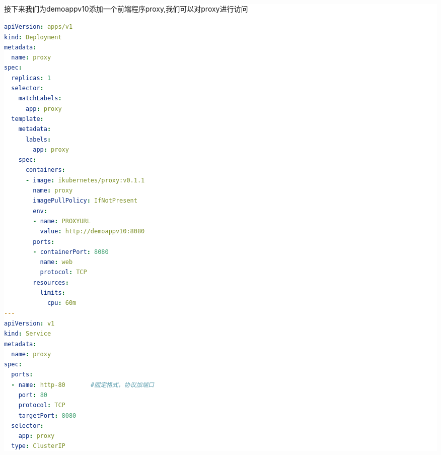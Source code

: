 ```yaml
```

接下来我们为demoappv10添加一个前端程序proxy,我们可以对proxy进行访问

```yaml
apiVersion: apps/v1
kind: Deployment
metadata:
  name: proxy
spec:
  replicas: 1
  selector:
    matchLabels:
      app: proxy
  template:
    metadata: 
      labels:
        app: proxy
    spec:
      containers:
      - image: ikubernetes/proxy:v0.1.1
        name: proxy
        imagePullPolicy: IfNotPresent
        env:
        - name: PROXYURL
          value: http://demoappv10:8080
        ports:
        - containerPort: 8080
          name: web
          protocol: TCP
        resources:
          limits:
            cpu: 60m
---
apiVersion: v1
kind: Service
metadata:
  name: proxy
spec:
  ports:
  - name: http-80       #固定格式，协议加端口
    port: 80
    protocol: TCP
    targetPort: 8080
  selector:
    app: proxy
  type: ClusterIP
```
